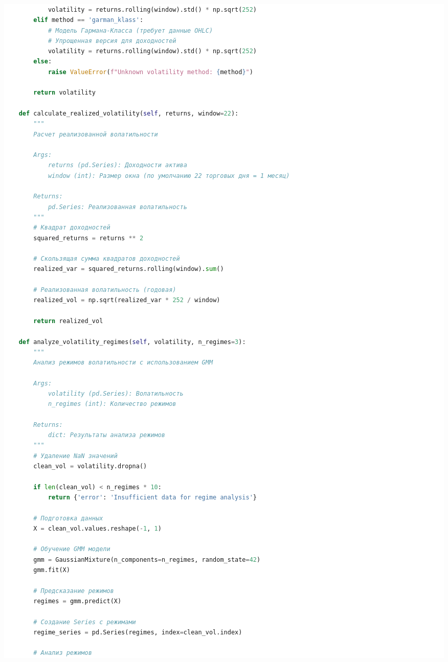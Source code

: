 ```python
            volatility = returns.rolling(window).std() * np.sqrt(252)
        elif method == 'garman_klass':
            # Модель Гармана-Класса (требует данные OHLC)
            # Упрощенная версия для доходностей
            volatility = returns.rolling(window).std() * np.sqrt(252)
        else:
            raise ValueError(f"Unknown volatility method: {method}")
        
        return volatility
    
    def calculate_realized_volatility(self, returns, window=22):
        """
        Расчет реализованной волатильности
        
        Args:
            returns (pd.Series): Доходности актива
            window (int): Размер окна (по умолчанию 22 торговых дня = 1 месяц)
        
        Returns:
            pd.Series: Реализованная волатильность
        """
        # Квадрат доходностей
        squared_returns = returns ** 2
        
        # Скользящая сумма квадратов доходностей
        realized_var = squared_returns.rolling(window).sum()
        
        # Реализованная волатильность (годовая)
        realized_vol = np.sqrt(realized_var * 252 / window)
        
        return realized_vol
    
    def analyze_volatility_regimes(self, volatility, n_regimes=3):
        """
        Анализ режимов волатильности с использованием GMM
        
        Args:
            volatility (pd.Series): Волатильность
            n_regimes (int): Количество режимов
        
        Returns:
            dict: Результаты анализа режимов
        """
        # Удаление NaN значений
        clean_vol = volatility.dropna()
        
        if len(clean_vol) < n_regimes * 10:
            return {'error': 'Insufficient data for regime analysis'}
        
        # Подготовка данных
        X = clean_vol.values.reshape(-1, 1)
        
        # Обучение GMM модели
        gmm = GaussianMixture(n_components=n_regimes, random_state=42)
        gmm.fit(X)
        
        # Предсказание режимов
        regimes = gmm.predict(X)
        
        # Создание Series с режимами
        regime_series = pd.Series(regimes, index=clean_vol.index)
        
        # Анализ режимов
```